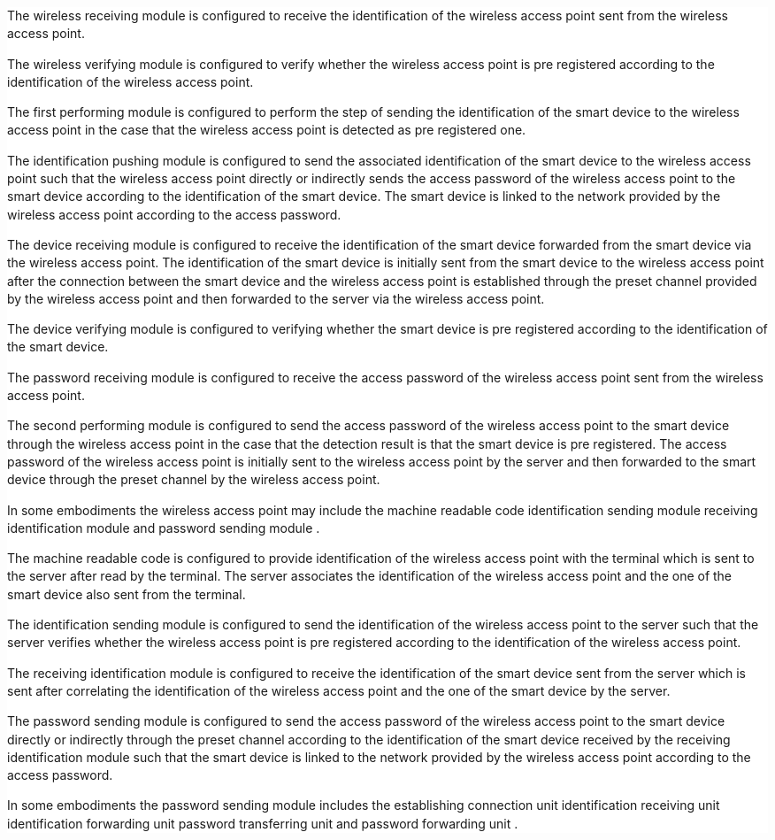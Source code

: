 The wireless receiving module is configured to receive the identification of the wireless access point sent from the wireless access point.

The wireless verifying module is configured to verify whether the wireless access point is pre registered according to the identification of the wireless access point.

The first performing module is configured to perform the step of sending the identification of the smart device to the wireless access point in the case that the wireless access point is detected as pre registered one.

The identification pushing module is configured to send the associated identification of the smart device to the wireless access point such that the wireless access point directly or indirectly sends the access password of the wireless access point to the smart device according to the identification of the smart device. The smart device is linked to the network provided by the wireless access point according to the access password.

The device receiving module is configured to receive the identification of the smart device forwarded from the smart device via the wireless access point. The identification of the smart device is initially sent from the smart device to the wireless access point after the connection between the smart device and the wireless access point is established through the preset channel provided by the wireless access point and then forwarded to the server via the wireless access point.

The device verifying module is configured to verifying whether the smart device is pre registered according to the identification of the smart device.

The password receiving module is configured to receive the access password of the wireless access point sent from the wireless access point.

The second performing module is configured to send the access password of the wireless access point to the smart device through the wireless access point in the case that the detection result is that the smart device is pre registered. The access password of the wireless access point is initially sent to the wireless access point by the server and then forwarded to the smart device through the preset channel by the wireless access point.

In some embodiments the wireless access point may include the machine readable code identification sending module receiving identification module and password sending module .

The machine readable code is configured to provide identification of the wireless access point with the terminal which is sent to the server after read by the terminal. The server associates the identification of the wireless access point and the one of the smart device also sent from the terminal.

The identification sending module is configured to send the identification of the wireless access point to the server such that the server verifies whether the wireless access point is pre registered according to the identification of the wireless access point.

The receiving identification module is configured to receive the identification of the smart device sent from the server which is sent after correlating the identification of the wireless access point and the one of the smart device by the server.

The password sending module is configured to send the access password of the wireless access point to the smart device directly or indirectly through the preset channel according to the identification of the smart device received by the receiving identification module such that the smart device is linked to the network provided by the wireless access point according to the access password.

In some embodiments the password sending module includes the establishing connection unit identification receiving unit identification forwarding unit password transferring unit and password forwarding unit .
